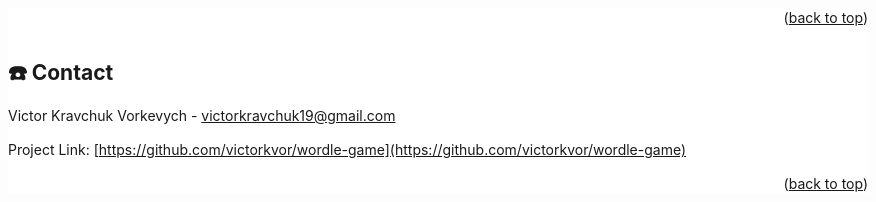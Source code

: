 <p align="right">(<a href="#readme-top">back to top</a>)</p>


## ☎️ Contact <a id="contact"></a>

Victor Kravchuk Vorkevych - victorkravchuk19@gmail.com

Project Link: [https://github.com/victorkvor/wordle-game](https://github.com/victorkvor/wordle-game)

<p align="right">(<a href="#readme-top">back to top</a>)</p>



[contributors-shield]: https://img.shields.io/github/contributors/victorkvor/wordle-game.svg?style=for-the-badge
[contributors-url]: https://github.com/victorkvor/wordle-game/graphs/contributors
[forks-shield]: https://img.shields.io/github/forks/victorkvor/wordle-game.svg?style=for-the-badge
[forks-url]: https://github.com/victorkvor/wordle-game/network/members
[stars-shield]: https://img.shields.io/github/stars/victorkvor/wordle-game.svg?style=for-the-badge
[stars-url]: https://github.com/victorkvor/wordle-game/stargazers
[issues-shield]: https://img.shields.io/github/issues/victorkvor/wordle-game.svg?style=for-the-badge
[issues-url]: https://github.com/victorkvor/wordle-game/issues
[license-shield]: https://img.shields.io/github/license/victorkvor/wordle-game.svg?style=for-the-badge
[license-url]: https://github.com/victorkvor/wordle-game/blob/master/LICENSE.txt
[linkedin-shield]: https://img.shields.io/badge/-LinkedIn-black.svg?style=for-the-badge&logo=linkedin&colorB=555
[linkedin-url]: https://linkedin.com/in/victorkvor
[product-project]: images/projectimg.png
[Java]:	https://img.shields.io/badge/Java-ED8B00?style=for-the-badge&logo=openjdk&logoColor=white
[Java-url]: https://java.com
[Swing]: https://img.shields.io/badge/Java%20Swing-white?style=for-the-badge&logo=openjdk&logoColor=black
[Swing-url]: https://docs.oracle.com/javase/7/docs/api/javax/swing/package-summary.html
[Netbeans]: https://img.shields.io/badge/NetBeansIDE-1B6AC6.svg?style=for-the-badge&logo=apache-netbeans-ide&logoColor=white
[Netbeans-url]: https://netbeans.apache.org/front/main/index.html
